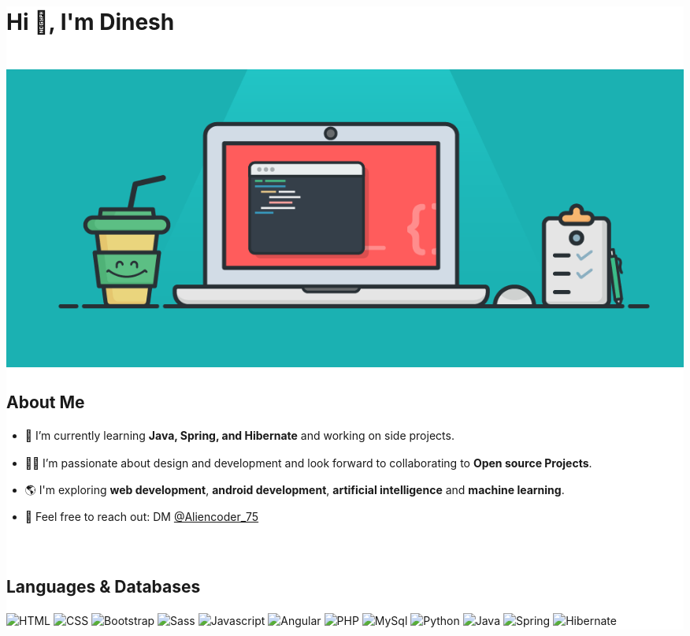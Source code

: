 # Hi 👋, I'm Dinesh

<br>

<img align="center" alt="Banner" src="images/programming.png" width="100%"/>

<br>

## About Me

- 📒 I’m currently learning **Java, Spring, and Hibernate** and working on side projects.

- 🤝🏻 I’m passionate about design and development and look forward to collaborating to **Open source Projects**.

- 🌎 I'm exploring **web development**, **android development**, **artificial intelligence** and **machine learning**.

- 💬 Feel free to reach out: DM [@Aliencoder_75](https://twitter.com/Aliencoder_75)

<br>

## Languages & Databases

![HTML](https://img.shields.io/badge/html-e96228.svg?&style=for-the-badge&logo=html5&logoColor=white)
![CSS](https://img.shields.io/badge/css-2b96cb.svg?&style=for-the-badge&logo=css3&logoColor=white)
![Bootstrap](https://img.shields.io/badge/bootstrap-7410f0.svg?&style=for-the-badge&logo=bootstrap&logoColor=white)
![Sass](https://img.shields.io/badge/sass-c76494.svg?&style=for-the-badge&logo=sass&logoColor=white)
![Javascript](https://img.shields.io/badge/javascript-efd81d.svg?&style=for-the-badge&logo=javascript&logoColor=white)
![Angular](https://img.shields.io/badge/angular-d6002f.svg?&style=for-the-badge&logo=angular&logoColor=white)
![PHP](https://img.shields.io/badge/php-7377ad.svg?&style=for-the-badge&logo=php&logoColor=white)
![MySql](https://img.shields.io/badge/mysql-005e86.svg?&style=for-the-badge&logo=mysql&logoColor=white)
![Python](https://img.shields.io/badge/python-3674a8.svg?&style=for-the-badge&logo=python&logoColor=white)
![Java](https://img.shields.io/badge/java-ea2d2e.svg?&style=for-the-badge&logo=java&logoColor=white)
![Spring](https://img.shields.io/badge/spring-5fb832.svg?&style=for-the-badge&logo=spring&logoColor=white)
![Hibernate](https://img.shields.io/badge/hibernate-566369.svg?&style=for-the-badge&logo=hibernate&logoColor=white)
